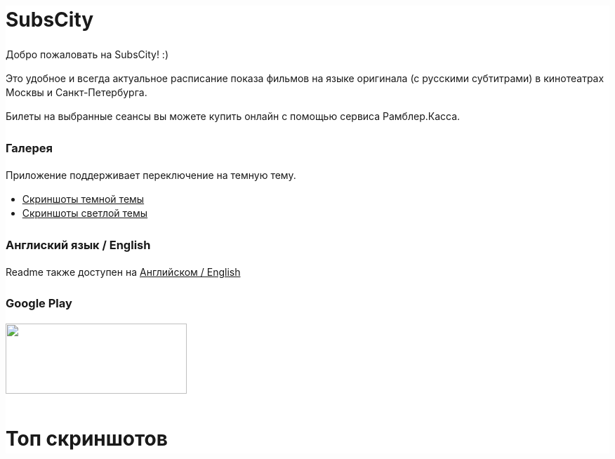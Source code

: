 # SubsCity
Добро пожаловать на SubsCity! :)

Это удобное и всегда актуальное расписание показа фильмов на языке оригинала (с русскими субтитрами) в кинотеатрах Москвы и Санкт-Петербурга. 

Билеты на выбранные сеансы вы можете купить онлайн с помощью сервиса Рамблер.Касса.

### Галерея
Приложение поддерживает переключение на темную тему.
* [Скриншоты темной темы](/screenshots/Dark)
* [Скриншоты светлой темы](/screenshots/Light)

### Англиский язык / English
Readme также доступен на [Английском / English](README.md)

### Google Play
[<img src="https://play.google.com/intl/en_us/badges/images/generic/ru_badge_web_generic.png" width="258" height="100">](https://play.google.com/store/apps/details?id=com.markus.subscity)

# Топ скриншотов